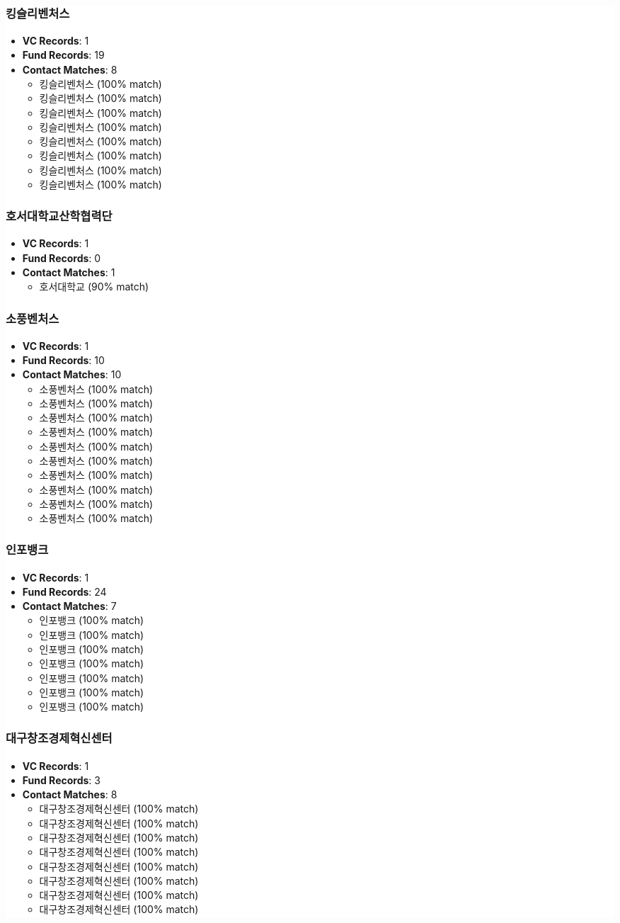 ### 킹슬리벤처스
- **VC Records**: 1
- **Fund Records**: 19
- **Contact Matches**: 8
  - 킹슬리벤처스 (100% match)
  - 킹슬리벤처스 (100% match)
  - 킹슬리벤처스 (100% match)
  - 킹슬리벤처스 (100% match)
  - 킹슬리벤처스 (100% match)
  - 킹슬리벤처스 (100% match)
  - 킹슬리벤처스 (100% match)
  - 킹슬리벤처스 (100% match)

### 호서대학교산학협력단
- **VC Records**: 1
- **Fund Records**: 0
- **Contact Matches**: 1
  - 호서대학교 (90% match)

### 소풍벤처스
- **VC Records**: 1
- **Fund Records**: 10
- **Contact Matches**: 10
  - 소풍벤처스 (100% match)
  - 소풍벤처스 (100% match)
  - 소풍벤처스 (100% match)
  - 소풍벤처스 (100% match)
  - 소풍벤처스 (100% match)
  - 소풍벤처스 (100% match)
  - 소풍벤처스 (100% match)
  - 소풍벤처스 (100% match)
  - 소풍벤처스 (100% match)
  - 소풍벤처스 (100% match)

### 인포뱅크
- **VC Records**: 1
- **Fund Records**: 24
- **Contact Matches**: 7
  - 인포뱅크 (100% match)
  - 인포뱅크 (100% match)
  - 인포뱅크 (100% match)
  - 인포뱅크 (100% match)
  - 인포뱅크 (100% match)
  - 인포뱅크 (100% match)
  - 인포뱅크 (100% match)

### 대구창조경제혁신센터
- **VC Records**: 1
- **Fund Records**: 3
- **Contact Matches**: 8
  - 대구창조경제혁신센터 (100% match)
  - 대구창조경제혁신센터 (100% match)
  - 대구창조경제혁신센터 (100% match)
  - 대구창조경제혁신센터 (100% match)
  - 대구창조경제혁신센터 (100% match)
  - 대구창조경제혁신센터 (100% match)
  - 대구창조경제혁신센터 (100% match)
  - 대구창조경제혁신센터 (100% match)
